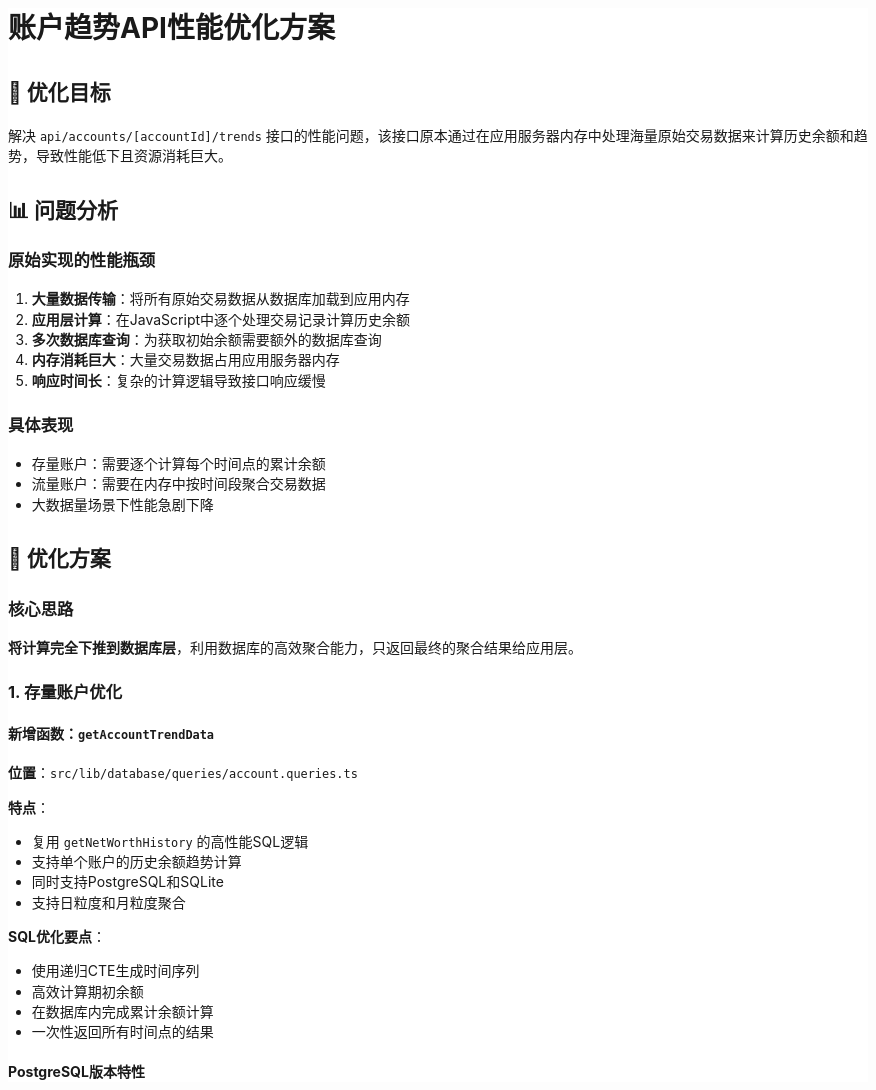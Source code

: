 # 账户趋势API性能优化方案

## 🎯 优化目标

解决 `api/accounts/[accountId]/trends`
接口的性能问题，该接口原本通过在应用服务器内存中处理海量原始交易数据来计算历史余额和趋势，导致性能低下且资源消耗巨大。

## 📊 问题分析

### 原始实现的性能瓶颈

1. **大量数据传输**：将所有原始交易数据从数据库加载到应用内存
2. **应用层计算**：在JavaScript中逐个处理交易记录计算历史余额
3. **多次数据库查询**：为获取初始余额需要额外的数据库查询
4. **内存消耗巨大**：大量交易数据占用应用服务器内存
5. **响应时间长**：复杂的计算逻辑导致接口响应缓慢

### 具体表现

- 存量账户：需要逐个计算每个时间点的累计余额
- 流量账户：需要在内存中按时间段聚合交易数据
- 大数据量场景下性能急剧下降

## 🚀 优化方案

### 核心思路

**将计算完全下推到数据库层**，利用数据库的高效聚合能力，只返回最终的聚合结果给应用层。

### 1. 存量账户优化

#### 新增函数：`getAccountTrendData`

**位置**：`src/lib/database/queries/account.queries.ts`

**特点**：

- 复用 `getNetWorthHistory` 的高性能SQL逻辑
- 支持单个账户的历史余额趋势计算
- 同时支持PostgreSQL和SQLite
- 支持日粒度和月粒度聚合

**SQL优化要点**：

- 使用递归CTE生成时间序列
- 高效计算期初余额
- 在数据库内完成累计余额计算
- 一次性返回所有时间点的结果

#### PostgreSQL版本特性
